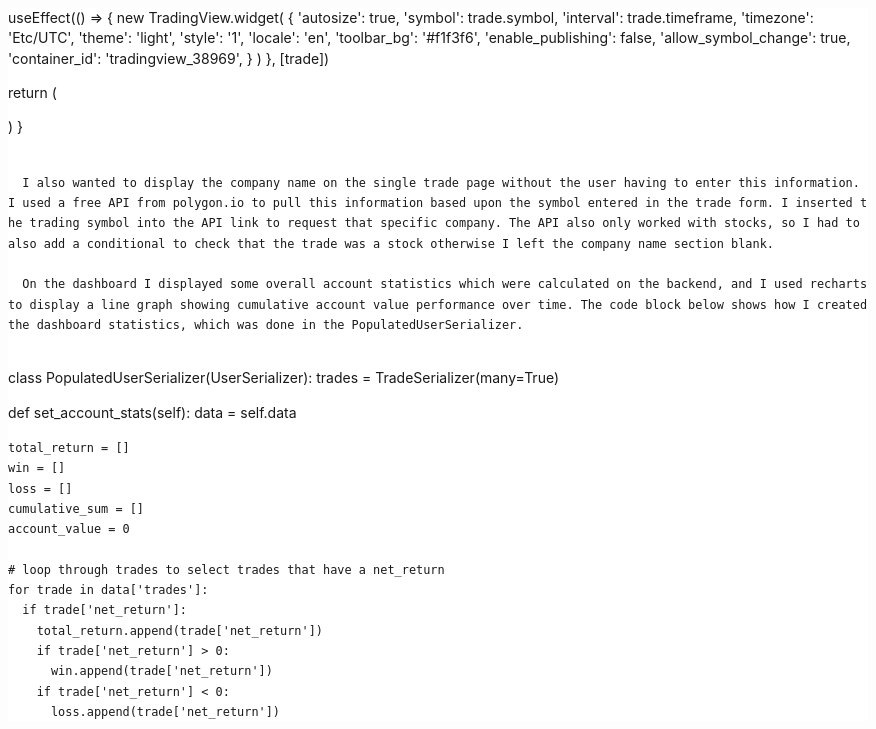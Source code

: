 useEffect(() => {
    new TradingView.widget(
      {
        'autosize': true,
        'symbol': trade.symbol,
        'interval': trade.timeframe,
        'timezone': 'Etc/UTC',
        'theme': 'light',
        'style': '1',
        'locale': 'en',
        'toolbar_bg': '#f1f3f6',
        'enable_publishing': false,
        'allow_symbol_change': true,
        'container_id': 'tradingview_38969',
      }
    )
  }, [trade])

  return (
    <div className="tradingview-chart-container">
      <div id="tradingview_38969">
      </div>
    </div>
  )
}

```

  I also wanted to display the company name on the single trade page without the user having to enter this information. I used a free API from polygon.io to pull this information based upon the symbol entered in the trade form. I inserted the trading symbol into the API link to request that specific company. The API also only worked with stocks, so I had to also add a conditional to check that the trade was a stock otherwise I left the company name section blank. 

  On the dashboard I displayed some overall account statistics which were calculated on the backend, and I used recharts to display a line graph showing cumulative account value performance over time. The code block below shows how I created the dashboard statistics, which was done in the PopulatedUserSerializer. 
  
```

class PopulatedUserSerializer(UserSerializer):
  trades = TradeSerializer(many=True)

  def set_account_stats(self):
    data = self.data

    total_return = []
    win = []
    loss = []
    cumulative_sum = []
    account_value = 0

    # loop through trades to select trades that have a net_return
    for trade in data['trades']:
      if trade['net_return']:
        total_return.append(trade['net_return'])
        if trade['net_return'] > 0:
          win.append(trade['net_return'])
        if trade['net_return'] < 0:
          loss.append(trade['net_return'])
    
